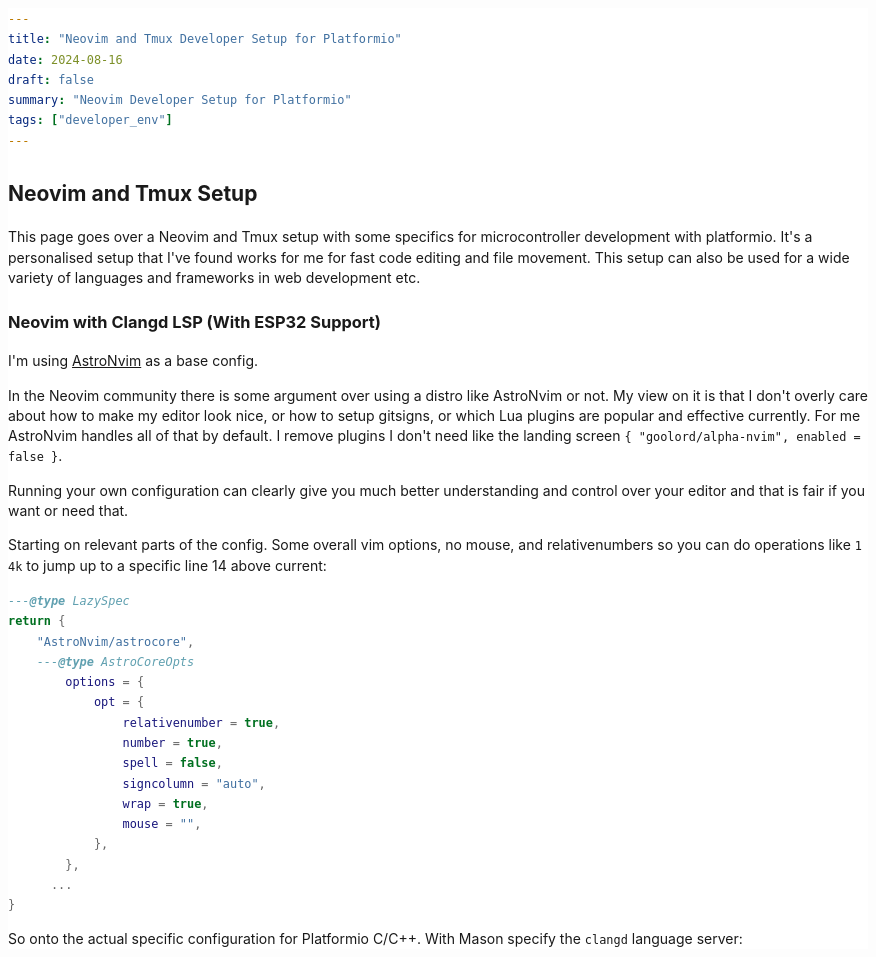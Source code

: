 ```yaml
---
title: "Neovim and Tmux Developer Setup for Platformio"
date: 2024-08-16
draft: false
summary: "Neovim Developer Setup for Platformio"
tags: ["developer_env"]
---
```


## Neovim and Tmux Setup
This page goes over a Neovim and Tmux setup with some specifics for microcontroller development with platformio. It's a personalised setup that I've found works for me for fast code editing and file movement. This setup can also be used for a wide variety of languages and frameworks in web development etc.

### Neovim with Clangd LSP (With ESP32 Support)
I'm using [AstroNvim](https://github.com/AstroNvim/AstroNvim) as a base config.

In the Neovim community there is some argument over using a distro like AstroNvim or not. My view on it is that I don't overly care about how to make my editor look nice, or how to setup gitsigns, or which Lua plugins are popular and effective currently. For me AstroNvim handles all of that by default. I remove plugins I don't need like the landing screen `{ "goolord/alpha-nvim", enabled = false }`.

Running your own configuration can clearly give you much better understanding and control over your editor and that is fair if you want or need that. 

Starting on relevant parts of the config. Some overall vim options, no mouse, and relativenumbers so you can do operations like `14k` to jump up to a specific line 14 above current:

```lua
---@type LazySpec
return {
	"AstroNvim/astrocore",
	---@type AstroCoreOpts
		options = {
			opt = {
				relativenumber = true,
				number = true,
				spell = false,
				signcolumn = "auto",
				wrap = true,
				mouse = "",
			},
		},
	  ...
}
```

So onto the actual specific configuration for Platformio C/C++. With Mason specify the `clangd` language server:
